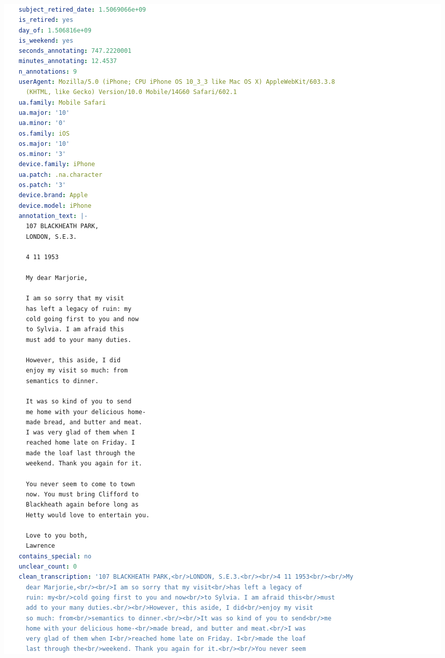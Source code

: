 ```yaml
    subject_retired_date: 1.5069066e+09
    is_retired: yes
    day_of: 1.506816e+09
    is_weekend: yes
    seconds_annotating: 747.2220001
    minutes_annotating: 12.4537
    n_annotations: 9
    userAgent: Mozilla/5.0 (iPhone; CPU iPhone OS 10_3_3 like Mac OS X) AppleWebKit/603.3.8
      (KHTML, like Gecko) Version/10.0 Mobile/14G60 Safari/602.1
    ua.family: Mobile Safari
    ua.major: '10'
    ua.minor: '0'
    os.family: iOS
    os.major: '10'
    os.minor: '3'
    device.family: iPhone
    ua.patch: .na.character
    os.patch: '3'
    device.brand: Apple
    device.model: iPhone
    annotation_text: |-
      107 BLACKHEATH PARK,
      LONDON, S.E.3.

      4 11 1953

      My dear Marjorie,

      I am so sorry that my visit
      has left a legacy of ruin: my
      cold going first to you and now
      to Sylvia. I am afraid this
      must add to your many duties.

      However, this aside, I did
      enjoy my visit so much: from
      semantics to dinner.

      It was so kind of you to send
      me home with your delicious home-
      made bread, and butter and meat.
      I was very glad of them when I
      reached home late on Friday. I
      made the loaf last through the
      weekend. Thank you again for it.

      You never seem to come to town
      now. You must bring Clifford to
      Blackheath again before long as
      Hetty would love to entertain you.

      Love to you both,
      Lawrence
    contains_special: no
    unclear_count: 0
    clean_transcription: '107 BLACKHEATH PARK,<br/>LONDON, S.E.3.<br/><br/>4 11 1953<br/><br/>My
      dear Marjorie,<br/><br/>I am so sorry that my visit<br/>has left a legacy of
      ruin: my<br/>cold going first to you and now<br/>to Sylvia. I am afraid this<br/>must
      add to your many duties.<br/><br/>However, this aside, I did<br/>enjoy my visit
      so much: from<br/>semantics to dinner.<br/><br/>It was so kind of you to send<br/>me
      home with your delicious home-<br/>made bread, and butter and meat.<br/>I was
      very glad of them when I<br/>reached home late on Friday. I<br/>made the loaf
      last through the<br/>weekend. Thank you again for it.<br/><br/>You never seem
```